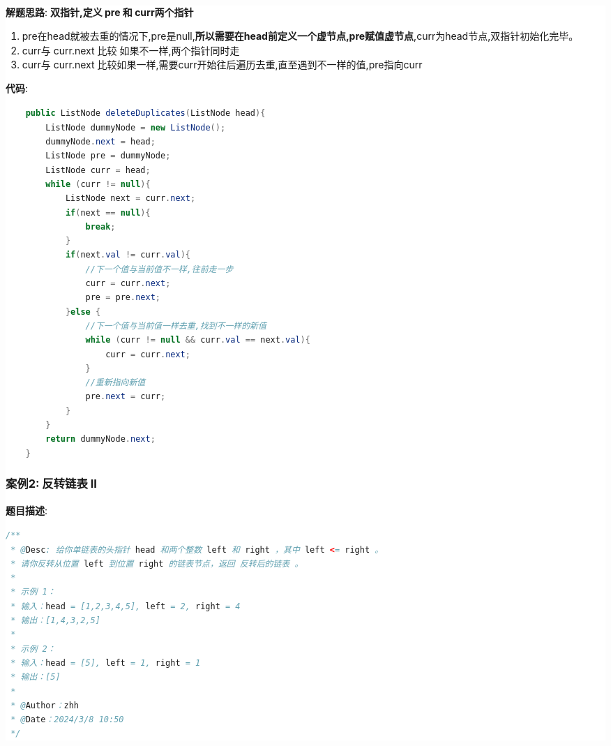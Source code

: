 **解题思路**: **双指针,定义 pre 和 curr两个指针**

1. pre在head就被去重的情况下,pre是null,**所以需要在head前定义一个虚节点,pre赋值虚节点**,curr为head节点,双指针初始化完毕。
2. curr与 curr.next 比较 如果不一样,两个指针同时走
3. curr与 curr.next 比较如果一样,需要curr开始往后遍历去重,直至遇到不一样的值,pre指向curr

**代码**:

```java
    public ListNode deleteDuplicates(ListNode head){
        ListNode dummyNode = new ListNode();
        dummyNode.next = head;
        ListNode pre = dummyNode;
        ListNode curr = head;
        while (curr != null){
            ListNode next = curr.next;
            if(next == null){
                break;
            }
            if(next.val != curr.val){
                //下一个值与当前值不一样,往前走一步
                curr = curr.next;
                pre = pre.next;
            }else {
                //下一个值与当前值一样去重,找到不一样的新值
                while (curr != null && curr.val == next.val){
                    curr = curr.next;
                }
                //重新指向新值
                pre.next = curr;
            }
        }
        return dummyNode.next;
    }
```

### 案例2: 反转链表 II
**题目描述**:

```java
/**
 * @Desc: 给你单链表的头指针 head 和两个整数 left 和 right ，其中 left <= right 。
 * 请你反转从位置 left 到位置 right 的链表节点，返回 反转后的链表 。
 *
 * 示例 1：
 * 输入：head = [1,2,3,4,5], left = 2, right = 4
 * 输出：[1,4,3,2,5]
 *
 * 示例 2：
 * 输入：head = [5], left = 1, right = 1
 * 输出：[5]
 *
 * @Author：zhh
 * @Date：2024/3/8 10:50
 */
```
